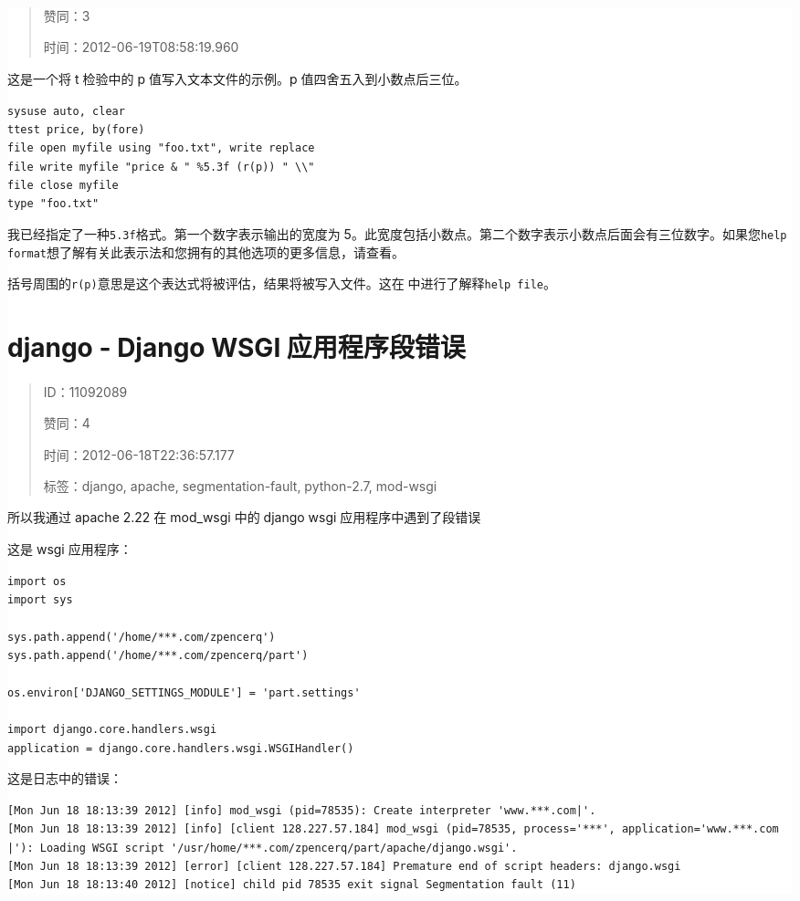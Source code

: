 > 赞同：3
> 
> 时间：2012-06-19T08:58:19.960

这是一个将 t 检验中的 p 值写入文本文件的示例。p 值四舍五入到小数点后三位。

```
sysuse auto, clear
ttest price, by(fore)
file open myfile using "foo.txt", write replace
file write myfile "price & " %5.3f (r(p)) " \\"
file close myfile 
type "foo.txt" 
```

我已经指定了一种`5.3f`格式。第一个数字表示输出的宽度为 5。此宽度包括小数点。第二个数字表示小数点后面会有三位数字。如果您`help format`想了解有关此表示法和您拥有的其他选项的更多信息，请查看。

括号周围的`r(p)`意思是这个表达式将被评估，结果将被写入文件。这在 中进行了解释`help file`。

# django - Django WSGI 应用程序段错误

> ID：11092089
> 
> 赞同：4
> 
> 时间：2012-06-18T22:36:57.177
> 
> 标签：django, apache, segmentation-fault, python-2.7, mod-wsgi

所以我通过 apache 2.22 在 mod_wsgi 中的 django wsgi 应用程序中遇到了段错误

这是 wsgi 应用程序：

```
import os
import sys

sys.path.append('/home/***.com/zpencerq')
sys.path.append('/home/***.com/zpencerq/part')

os.environ['DJANGO_SETTINGS_MODULE'] = 'part.settings'

import django.core.handlers.wsgi
application = django.core.handlers.wsgi.WSGIHandler() 
```

这是日志中的错误：

```
[Mon Jun 18 18:13:39 2012] [info] mod_wsgi (pid=78535): Create interpreter 'www.***.com|'.
[Mon Jun 18 18:13:39 2012] [info] [client 128.227.57.184] mod_wsgi (pid=78535, process='***', application='www.***.com|'): Loading WSGI script '/usr/home/***.com/zpencerq/part/apache/django.wsgi'.
[Mon Jun 18 18:13:39 2012] [error] [client 128.227.57.184] Premature end of script headers: django.wsgi
[Mon Jun 18 18:13:40 2012] [notice] child pid 78535 exit signal Segmentation fault (11) 
```
